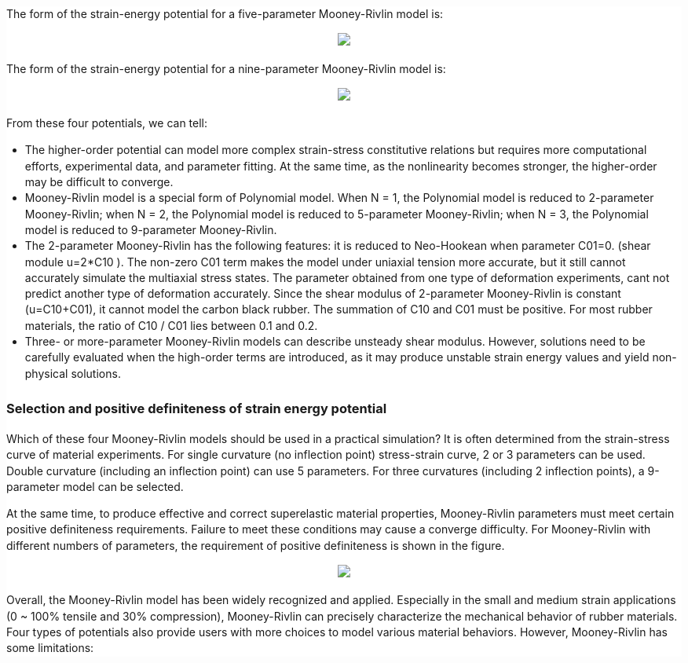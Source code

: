 The form of the strain-energy potential for a five-parameter Mooney-Rivlin model is:

<p align="center">
  <img src="https://miro.medium.com/max/500/1*sHhAPU35A9AAS-NgOhzqOA.png"/>
</p>

The form of the strain-energy potential for a nine-parameter Mooney-Rivlin model is:

<p align="center">
  <img src="https://miro.medium.com/max/705/1*ag3Qc3bCSe4k7H7haK6_CA.png"/>
</p>

From these four potentials, we can tell:

* The higher-order potential can model more complex strain-stress constitutive relations but requires more computational efforts, experimental data, and parameter fitting. At the same time, as the nonlinearity becomes stronger, the higher-order may be difficult to converge.
* Mooney-Rivlin model is a special form of Polynomial model. When N = 1, the Polynomial model is reduced to 2-parameter Mooney-Rivlin; when N = 2, the Polynomial model is reduced to 5-parameter Mooney-Rivlin; when N = 3, the Polynomial model is reduced to 9-parameter Mooney-Rivlin.
* The 2-parameter Mooney-Rivlin has the following features: it is reduced to Neo-Hookean when parameter C01=0. (shear module u=2*C10 ). The non-zero C01 term makes the model under uniaxial tension more accurate, but it still cannot accurately simulate the multiaxial stress states. The parameter obtained from one type of deformation experiments, cant not predict another type of deformation accurately. Since the shear modulus of 2-parameter Mooney-Rivlin is constant (u=C10+C01), it cannot model the carbon black rubber. The summation of C10 and C01 must be positive. For most rubber materials, the ratio of C10 / C01 lies between 0.1 and 0.2.
* Three- or more-parameter Mooney-Rivlin models can describe unsteady shear modulus. However, solutions need to be carefully evaluated when the high-order terms are introduced, as it may produce unstable strain energy values and yield non-physical solutions.

### Selection and positive definiteness of strain energy potential

Which of these four Mooney-Rivlin models should be used in a practical simulation? It is often determined from the strain-stress curve of material experiments. For single curvature (no inflection point) stress-strain curve, 2 or 3 parameters can be used. Double curvature (including an inflection point) can use 5 parameters. For three curvatures (including 2 inflection points), a 9-parameter model can be selected.

At the same time, to produce effective and correct superelastic material properties, Mooney-Rivlin parameters must meet certain positive definiteness requirements. Failure to meet these conditions may cause a converge difficulty. For Mooney-Rivlin with different numbers of parameters, the requirement of positive definiteness is shown in the figure.

<p align="center">
  <img src="https://miro.medium.com/max/739/1*aSXPwP9vi98fAhxERPG9pg.png"/>
</p>

Overall, the Mooney-Rivlin model has been widely recognized and applied. Especially in the small and medium strain applications (0 ~ 100% tensile and 30% compression), Mooney-Rivlin can precisely characterize the mechanical behavior of rubber materials. Four types of potentials also provide users with more choices to model various material behaviors. However, Mooney-Rivlin has some limitations:
